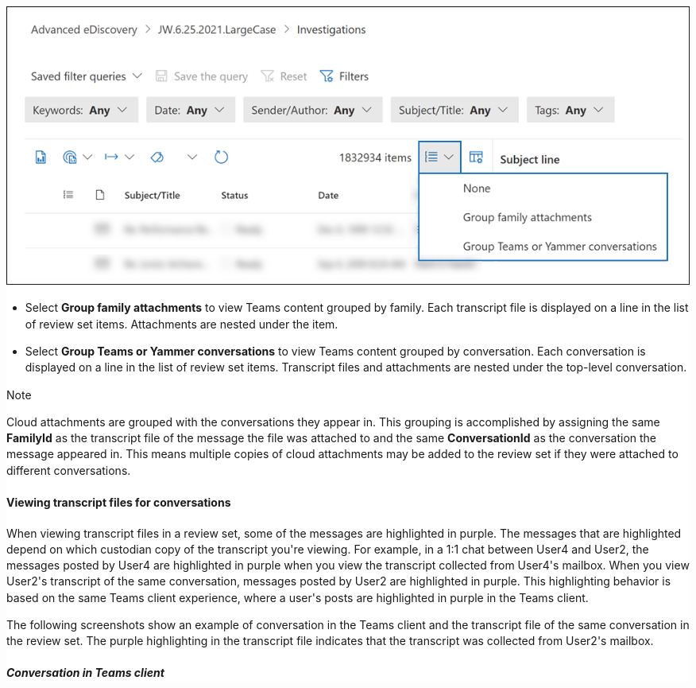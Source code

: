 ![Group control in command bar.](..\media\TeamsGroupControl.png)

- Select **Group family attachments** to view Teams content grouped by family. Each transcript file is displayed on a line in the list of review set items. Attachments are nested under the item.

- Select **Group Teams or Yammer conversations** to view Teams content grouped by conversation. Each conversation is displayed on a line in the list of review set items. Transcript files and attachments are nested under the top-level conversation.

> [!NOTE]
> Cloud attachments are grouped with the conversations they appear in. This grouping is accomplished by assigning the same **FamilyId** as the transcript file of the message the file was attached to and the same **ConversationId** as the conversation the message appeared in. This means multiple copies of cloud attachments may be added to the review set if they were attached to different conversations.

#### Viewing transcript files for conversations

When viewing transcript files in a review set, some of the messages are highlighted in purple. The messages that are highlighted depend on which custodian copy of the transcript you're viewing. For example, in a 1:1 chat between User4 and User2, the messages posted by User4 are highlighted in purple when you view the transcript collected from User4's mailbox. When you view User2's transcript of the same conversation, messages posted by User2 are highlighted in purple. This highlighting behavior is based on the same Teams client experience, where a user's posts are highlighted in purple in the Teams client.

The following screenshots show an example of conversation in the Teams client and the transcript file of the same conversation in the review set. The purple highlighting in the transcript file indicates that the transcript was collected from User2's mailbox.

##### Conversation in Teams client
